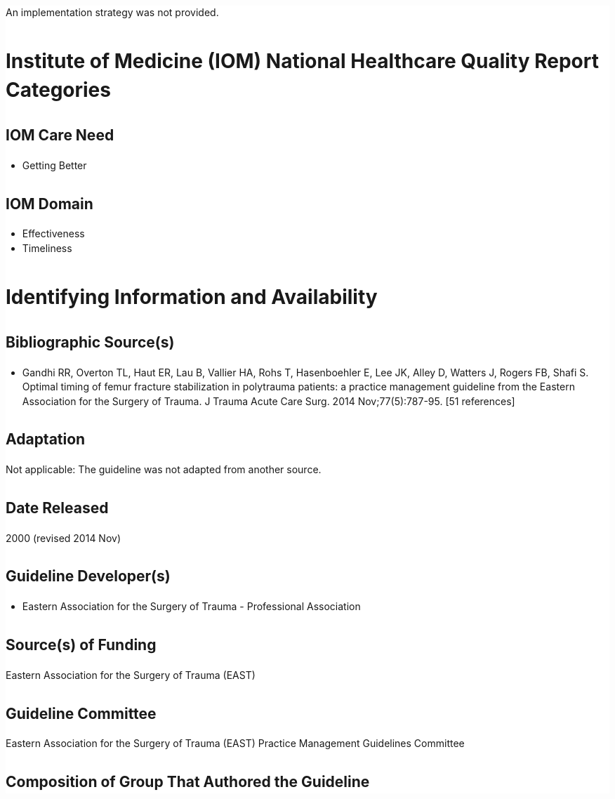 
An implementation strategy was not provided.

# Institute of Medicine (IOM) National Healthcare Quality Report Categories

## IOM Care Need

- Getting Better

## IOM Domain

- Effectiveness
- Timeliness 

# Identifying Information and Availability

## Bibliographic Source(s)

- Gandhi RR, Overton TL, Haut ER, Lau B, Vallier HA, Rohs T, Hasenboehler E, Lee JK, Alley D, Watters J, Rogers FB, Shafi S. Optimal timing of femur fracture stabilization in polytrauma patients: a practice management guideline from the Eastern Association for the Surgery of Trauma. J Trauma Acute Care Surg. 2014 Nov;77(5):787-95. [51 references]

## Adaptation



Not applicable: The guideline was not adapted from another source.

## Date Released

2000 (revised 2014 Nov)

## Guideline Developer(s)

- Eastern Association for the Surgery of Trauma - Professional Association

## Source(s) of Funding



Eastern Association for the Surgery of Trauma (EAST)

## Guideline Committee



Eastern Association for the Surgery of Trauma (EAST) Practice Management Guidelines Committee

## Composition of Group That Authored the Guideline
